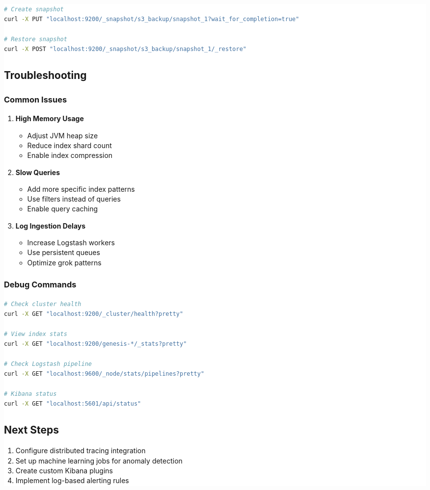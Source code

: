 ```bash
# Create snapshot
curl -X PUT "localhost:9200/_snapshot/s3_backup/snapshot_1?wait_for_completion=true"

# Restore snapshot
curl -X POST "localhost:9200/_snapshot/s3_backup/snapshot_1/_restore"
```

## Troubleshooting

### Common Issues

1. **High Memory Usage**
   - Adjust JVM heap size
   - Reduce index shard count
   - Enable index compression

2. **Slow Queries**
   - Add more specific index patterns
   - Use filters instead of queries
   - Enable query caching

3. **Log Ingestion Delays**
   - Increase Logstash workers
   - Use persistent queues
   - Optimize grok patterns

### Debug Commands

```bash
# Check cluster health
curl -X GET "localhost:9200/_cluster/health?pretty"

# View index stats
curl -X GET "localhost:9200/genesis-*/_stats?pretty"

# Check Logstash pipeline
curl -X GET "localhost:9600/_node/stats/pipelines?pretty"

# Kibana status
curl -X GET "localhost:5601/api/status"
```

## Next Steps

1. Configure distributed tracing integration
2. Set up machine learning jobs for anomaly detection
3. Create custom Kibana plugins
4. Implement log-based alerting rules